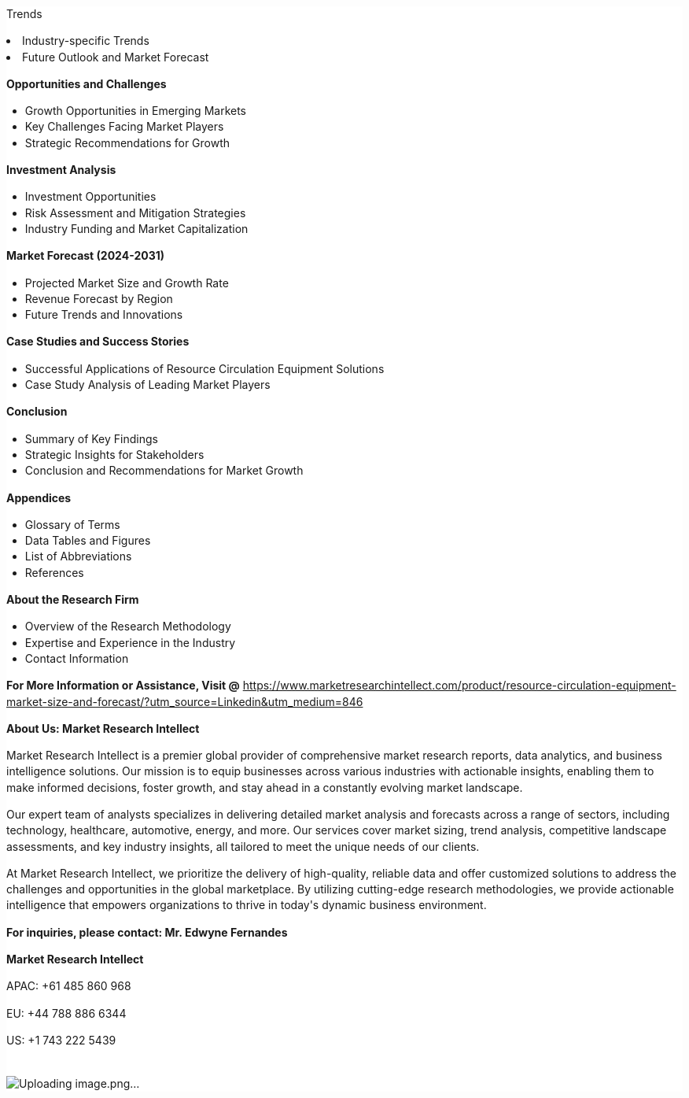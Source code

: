 Trends</li><li>Industry-specific Trends</li><li>Future Outlook and Market Forecast</li></ul><p><strong>Opportunities and Challenges</strong></p><ul><li>Growth Opportunities in Emerging Markets</li><li>Key Challenges Facing Market Players</li><li>Strategic Recommendations for Growth</li></ul><p><strong>Investment Analysis</strong></p><ul><li>Investment Opportunities</li><li>Risk Assessment and Mitigation Strategies</li><li>Industry Funding and Market Capitalization</li></ul><p><strong>Market Forecast (2024-2031)</strong></p><ul><li>Projected Market Size and Growth Rate</li><li>Revenue Forecast by Region</li><li>Future Trends and Innovations</li></ul><p><strong>Case Studies and Success Stories</strong></p><ul><li>Successful Applications of Resource Circulation Equipment Solutions</li><li>Case Study Analysis of Leading Market Players</li></ul><p><strong>Conclusion</strong></p><ul><li>Summary of Key Findings</li><li>Strategic Insights for Stakeholders</li><li>Conclusion and Recommendations for Market Growth</li></ul><p><strong>Appendices</strong></p><ul><li>Glossary of Terms</li><li>Data Tables and Figures</li><li>List of Abbreviations</li><li>References</li></ul><p><strong>About the Research Firm</strong></p><ul><li>Overview of the Research Methodology</li><li>Expertise and Experience in the Industry</li><li>Contact Information</li></ul></div><div class="article-main__content" data-test-id="publishing-text-block"><p><span class="font-[700]"><strong>For More Information or Assistance, Visit @</strong>&nbsp;<a href="https://www.marketresearchintellect.com/product/resource-circulation-equipment-market-size-and-forecast/?utm_source=Linkedin&utm_medium=846">https://www.marketresearchintellect.com/product/resource-circulation-equipment-market-size-and-forecast/?utm_source=Linkedin&utm_medium=846</a></span></p><p><strong>About Us: Market Research Intellect</strong></p><p>Market Research Intellect is a premier global provider of comprehensive market research reports, data analytics, and business intelligence solutions. Our mission is to equip businesses across various industries with actionable insights, enabling them to make informed decisions, foster growth, and stay ahead in a constantly evolving market landscape.</p><p>Our expert team of analysts specializes in delivering detailed market analysis and forecasts across a range of sectors, including technology, healthcare, automotive, energy, and more. Our services cover market sizing, trend analysis, competitive landscape assessments, and key industry insights, all tailored to meet the unique needs of our clients.</p><p>At Market Research Intellect, we prioritize the delivery of high-quality, reliable data and offer customized solutions to address the challenges and opportunities in the global marketplace. By utilizing cutting-edge research methodologies, we provide actionable intelligence that empowers organizations to thrive in today's dynamic business environment.</p><p><strong>For inquiries, please contact: Mr. Edwyne Fernandes</strong></p><p><strong>Market Research Intellect</strong></p><p>APAC: +61 485 860 968</p><p>EU: +44 788 886 6344</p><p>US: +1 743 222 5439</p></div><div class="article-main__content" data-test-id="publishing-text-block">&nbsp;</div>
![Uploading image.png…]()
